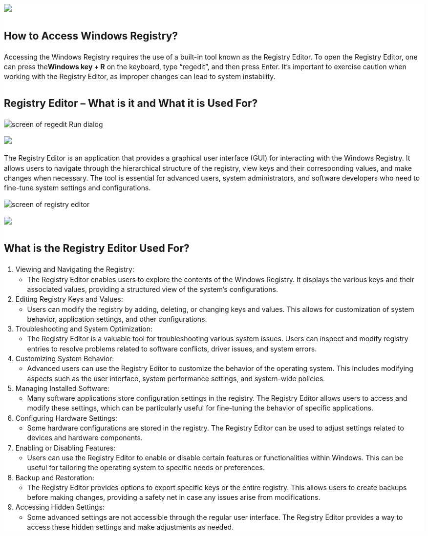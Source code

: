 
<a href="https://shop.systoolsgroup.com/affiliate.php?ACCOUNT=SYSTOOBY&AFFILIATE=108875&PATH=https%3A%2F%2Fwww.systoolsgroup.com%3FAFFILIATE%3D108875%26RESOURCE%3DSysTools%2BOST%2BRecovery"><img src="https://www.systoolsgroup.com/box/ost-recovery.png" border="0"></a>

## How to Access Windows Registry?

 Accessing the Windows Registry requires the use of a built-in tool known as the Registry Editor. To open the Registry Editor, one can press the**Windows key + R** on the keyboard, type “regedit”, and then press Enter. It’s important to exercise caution when working with the Registry Editor, as improper changes can lead to system instability.

## Registry Editor – What is it and What it is Used For?

![screen of regedit Run dialog](https://f057a20f961f56a72089-b74530d2d26278124f446233f95622ef.ssl.cf1.rackcdn.com/site/blog/what-is-the-windows-registry/how-to-access-the-registry-editor.jpg)


<a href="https://shop.systoolsgroup.com/affiliate.php?ACCOUNT=SYSTOOBY&AFFILIATE=108875&PATH=https%3A%2F%2Fwww.systoolsgroup.com%3FAFFILIATE%3D108875%26RESOURCE%3D%2BSysTools%2BPDF%2BUnlocker"><img src="https://www.systoolsgroup.com/box/pdf-unlocker.png" border="0"></a>

 The Registry Editor is an application that provides a graphical user interface (GUI) for interacting with the Windows Registry. It allows users to navigate through the hierarchical structure of the registry, view keys and their corresponding values, and make changes when necessary. The tool is essential for advanced users, system administrators, and software developers who need to fine-tune system settings and configurations.

![screen of registry editor](https://f057a20f961f56a72089-b74530d2d26278124f446233f95622ef.ssl.cf1.rackcdn.com/site/blog/what-is-the-windows-registry/registry-editor.jpg)


<a href="https://store.nero.com/order/checkout.php?PRODS=42296985&QTY=1&AFFILIATE=108875&CART=1"><img src="https://secure.avangate.com/images/merchant/9cea886b9f44a3c2df1163730ab64994/products/copy_nero_burning_rom_cart.png" border="0">
</a>

## What is the Registry Editor Used For?

1. Viewing and Navigating the Registry:  
   * The Registry Editor enables users to explore the contents of the Windows Registry. It displays the various keys and their associated values, providing a structured view of the system’s configurations.
2. Editing Registry Keys and Values:  
   * Users can modify the registry by adding, deleting, or changing keys and values. This allows for customization of system behavior, application settings, and other configurations.
3. Troubleshooting and System Optimization:  
   * The Registry Editor is a valuable tool for troubleshooting various system issues. Users can inspect and modify registry entries to resolve problems related to software conflicts, driver issues, and system errors.
4. Customizing System Behavior:  
   * Advanced users can use the Registry Editor to customize the behavior of the operating system. This includes modifying aspects such as the user interface, system performance settings, and system-wide policies.
5. Managing Installed Software:  
   * Many software applications store configuration settings in the registry. The Registry Editor allows users to access and modify these settings, which can be particularly useful for fine-tuning the behavior of specific applications.
6. Configuring Hardware Settings:  
   * Some hardware configurations are stored in the registry. The Registry Editor can be used to adjust settings related to devices and hardware components.
7. Enabling or Disabling Features:  
   * Users can use the Registry Editor to enable or disable certain features or functionalities within Windows. This can be useful for tailoring the operating system to specific needs or preferences.
8. Backup and Restoration:  
   * The Registry Editor provides options to export specific keys or the entire registry. This allows users to create backups before making changes, providing a safety net in case any issues arise from modifications.
9. Accessing Hidden Settings:  
   * Some advanced settings are not accessible through the regular user interface. The Registry Editor provides a way to access these hidden settings and make adjustments as needed.